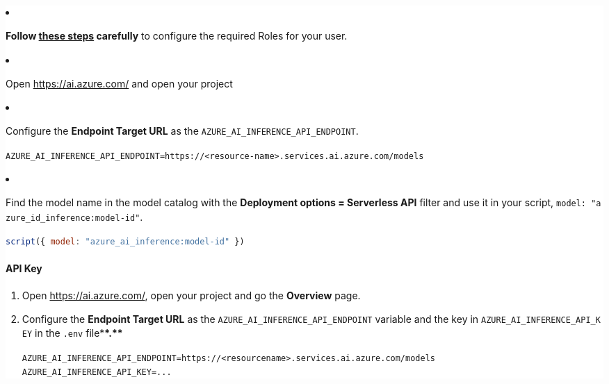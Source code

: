 <li>

**Follow [these steps](https://learn.microsoft.com/en-us/azure/ai-foundry/model-inference/how-to/configure-entra-id?tabs=rest&pivots=ai-foundry-portal)
carefully** to configure the required Roles for your user.

</li>

<li>

Open https://ai.azure.com/ and open your project

</li>

<li>

Configure the **Endpoint Target URL** as the `AZURE_AI_INFERENCE_API_ENDPOINT`.

```txt title=".env"
AZURE_AI_INFERENCE_API_ENDPOINT=https://<resource-name>.services.ai.azure.com/models
```

</li>

<li>

Find the model name in the model catalog with the **Deployment options = Serverless API** filter and use it in your script,
`model: "azure_id_inference:model-id"`.

```js
script({ model: "azure_ai_inference:model-id" })
```

</li>

</ol>

</Steps>

#### API Key

<Steps>

<ol>

<li>

Open https://ai.azure.com/, open your project and go the **Overview** page.

</li>

<li>

Configure the **Endpoint Target URL** as the `AZURE_AI_INFERENCE_API_ENDPOINT` variable and the key in
`AZURE_AI_INFERENCE_API_KEY` in the `.env` file\***\*.\*\***

```txt title=".env"
AZURE_AI_INFERENCE_API_ENDPOINT=https://<resourcename>.services.ai.azure.com/models
AZURE_AI_INFERENCE_API_KEY=...
```
